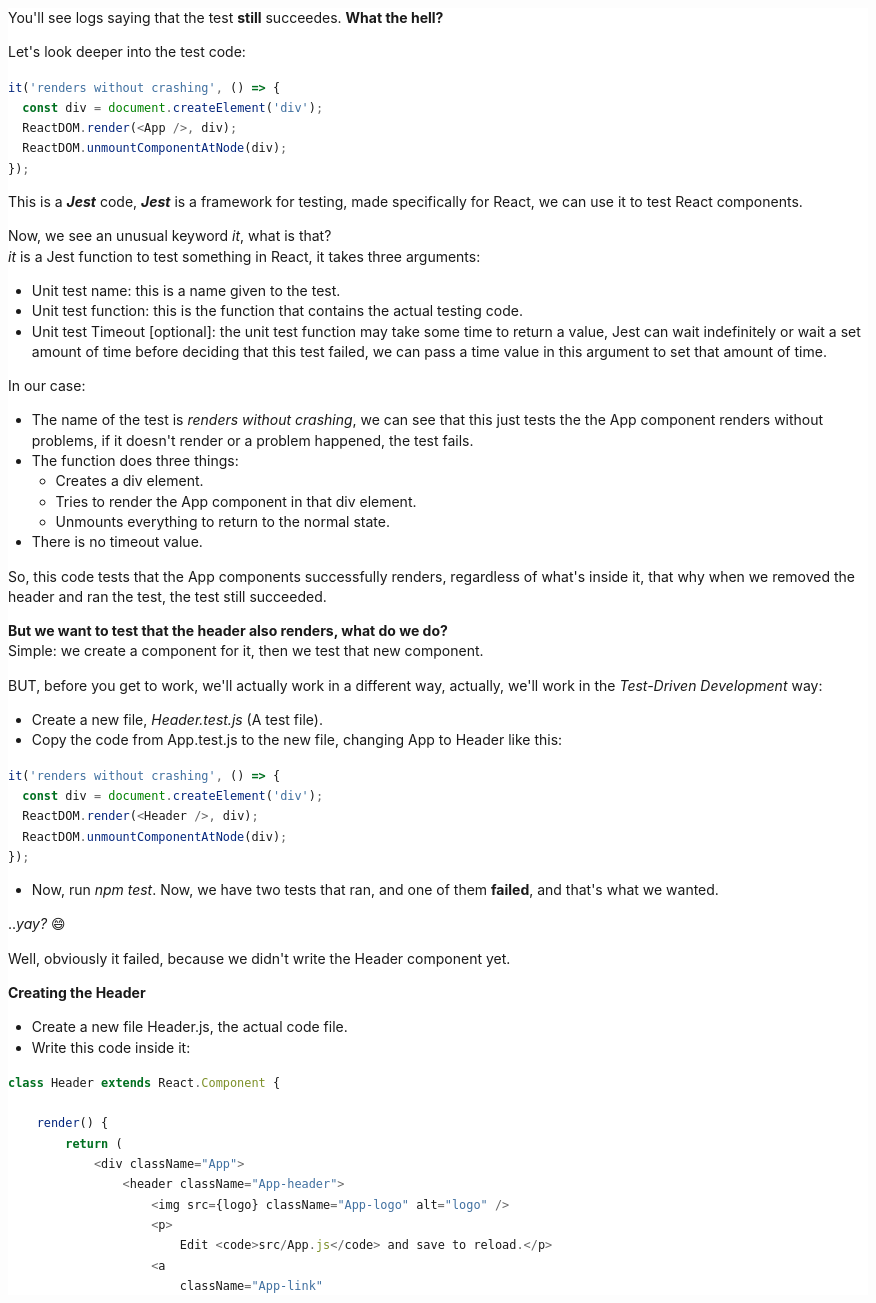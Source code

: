You'll see logs saying that the test **still** succeedes. **What the hell?**

Let's look deeper into the test code:
``` js
it('renders without crashing', () => {
  const div = document.createElement('div');
  ReactDOM.render(<App />, div);
  ReactDOM.unmountComponentAtNode(div);
});
```
This is a ***Jest*** code, ***Jest*** is a framework for testing, made specifically for React, we can use it to test React components.

Now, we see an unusual keyword *it*, what is that? <br/>
*it* is a Jest function to test something in React, it takes three arguments:
- Unit test name: this is a name given to the test.
- Unit test function: this is the function that contains the actual testing code.
- Unit test Timeout [optional]: the unit test function may take some time to return a value, Jest can wait indefinitely or wait a set amount of time before deciding that this test failed, we can pass a time value in this argument to set that amount of time.

In our case:
- The name of the test is *renders without crashing*, we can see that this just tests the the App component renders without problems, if it doesn't render or a problem happened, the test fails.
- The function does three things:
    + Creates a div element.
    + Tries to render the App component in that div element.
    + Unmounts everything to return to the normal state.
- There is no timeout value.

So, this code tests that the App components successfully renders, regardless of what's inside it, that why when we removed the header and ran the test, the test still succeeded.

**But we want to test that the header also renders, what do we do?** <br/>
Simple: we create a component for it, then we test that new component.

BUT, before you get to work, we'll actually work in a different way, actually, we'll work in the *Test-Driven Development* way:
- Create a new file, *Header.test.js* (A test file).
- Copy the code from App.test.js to the new file, changing App to Header like this:
``` js
it('renders without crashing', () => {
  const div = document.createElement('div');
  ReactDOM.render(<Header />, div);
  ReactDOM.unmountComponentAtNode(div);
});
```
- Now, run *npm test*.
Now, we have two tests that ran, and one of them **failed**, and that's what we wanted. <br/>

..*yay?* :smile: <br/>

Well, obviously it failed, because we didn't write the Header component yet. <br/>

**Creating the Header** <br/>
- Create a new file Header.js, the actual code file.
- Write this code inside it:
``` js
class Header extends React.Component {

    render() {
        return (
            <div className="App">
                <header className="App-header">
                    <img src={logo} className="App-logo" alt="logo" />
                    <p>
                        Edit <code>src/App.js</code> and save to reload.</p>
                    <a
                        className="App-link"
```